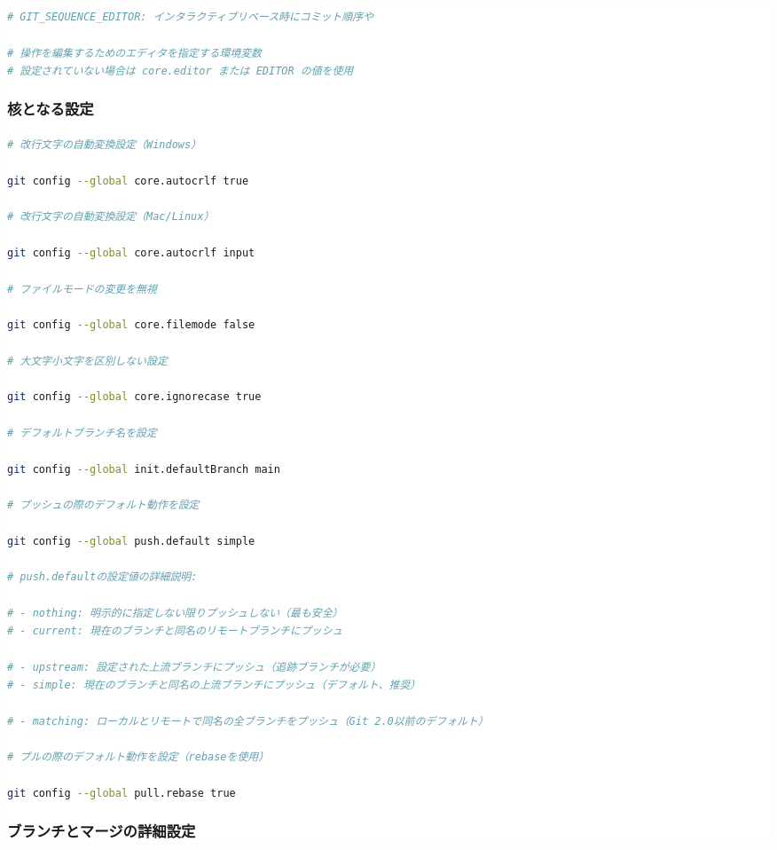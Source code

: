 ```bash
# GIT_SEQUENCE_EDITOR: インタラクティブリベース時にコミット順序や

# 操作を編集するためのエディタを指定する環境変数
# 設定されていない場合は core.editor または EDITOR の値を使用

```

### 核となる設定

```bash
# 改行文字の自動変換設定（Windows）

git config --global core.autocrlf true

# 改行文字の自動変換設定（Mac/Linux）

git config --global core.autocrlf input

# ファイルモードの変更を無視

git config --global core.filemode false

# 大文字小文字を区別しない設定

git config --global core.ignorecase true

# デフォルトブランチ名を設定

git config --global init.defaultBranch main

# プッシュの際のデフォルト動作を設定

git config --global push.default simple

# push.defaultの設定値の詳細説明:

# - nothing: 明示的に指定しない限りプッシュしない（最も安全）
# - current: 現在のブランチと同名のリモートブランチにプッシュ

# - upstream: 設定された上流ブランチにプッシュ（追跡ブランチが必要）
# - simple: 現在のブランチと同名の上流ブランチにプッシュ（デフォルト、推奨）

# - matching: ローカルとリモートで同名の全ブランチをプッシュ（Git 2.0以前のデフォルト）

# プルの際のデフォルト動作を設定（rebaseを使用）

git config --global pull.rebase true

```

### ブランチとマージの詳細設定
